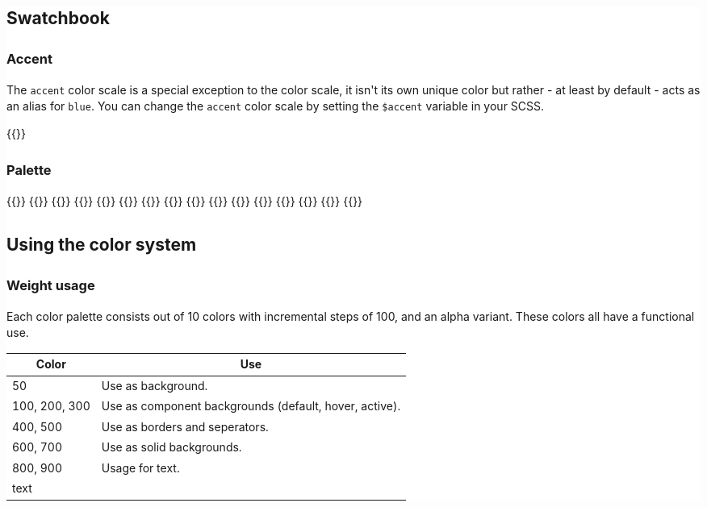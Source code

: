 ## Swatchbook
### Accent
The `accent` color scale is a special exception to the color scale, it isn't its own unique color but rather - at least by default - acts as an alias for `blue`. You can change the `accent` color scale by setting the `$accent` variable in your SCSS.

{{<color>}}

### Palette
{{<color class="red" name="Red">}}
{{<color class="orange" name="Orange">}}
{{<color class="amber" name="Amber">}}
{{<color class="yellow" name="Yellow">}}
{{<color class="lime" name="Lime">}}
{{<color class="green" name="Green">}}
{{<color class="teal" name="Teal">}}
{{<color class="cyan" name="Cyan">}}
{{<color class="blue" name="Blue">}}
{{<color class="indigo" name="Indigo">}}
{{<color class="violet" name="Violet">}}
{{<color class="purple" name="Purple">}}
{{<color class="pink" name="Pink">}}
{{<color class="rose" name="Rose">}}
{{<color class="brown" name="Brown">}}
{{<color class="grey" name="Grey">}}

## Using the color system
### Weight usage
Each color palette consists out of 10 colors with incremental steps of 100, and an alpha variant. These colors all have a functional use.

<table class="table">
  <thead>
    <tr>
      <th>Color</th>
      <th>Use</th>
    </tr>
  </thead>
  <tbody>
    <tr>
      <td>50</td>
      <td>Use as background.</td>
    </tr>
    <tr>
      <td>100, 200, 300</td>
      <td>Use as component backgrounds  (default, hover, active).</td>
    </tr>
    <tr>
      <td>400, 500</td>
      <td>Use as borders and seperators.</td>
    </tr>
    <tr>
      <td>600, 700</td>
      <td>Use as solid backgrounds.</td>
    </tr>
    <tr>
      <td>800, 900</td>
      <td>Usage for text.</td>
    </tr>
    <tr>
      <td>text</td>